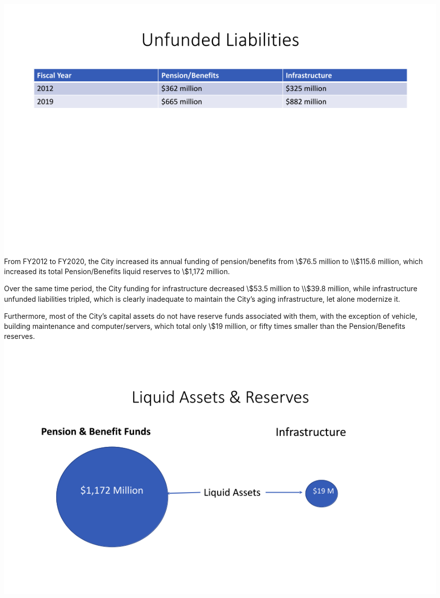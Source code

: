 ![Unfunded Liabilities : 2012, 2019](../../images/unfunded.png)

From FY2012 to FY2020, the City increased its annual funding of pension/benefits from \\$76.5 million to \\$115.6 million, which increased its total Pension/Benefits liquid reserves to \\$1,172 million.

Over the same time period, the City funding for infrastructure decreased \\$53.5 million to \\$39.8 million, while infrastructure unfunded liabilities tripled, which is clearly inadequate to maintain the City’s aging infrastructure, let alone modernize it.

Furthermore, most of the City’s capital assets do not have reserve funds associated with them, with the exception of vehicle, building maintenance and computer/servers, which total only \\$19 million, or fifty times smaller than the Pension/Benefits reserves.

![Liquid Assets vs. Pension and Benefit funds](../../images/liquid.png)
